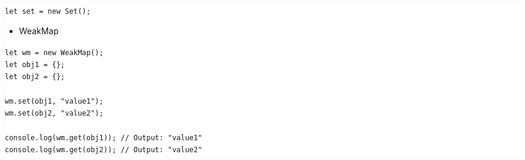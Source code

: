 ```
let set = new Set();
```

- WeakMap

```
let wm = new WeakMap();
let obj1 = {};
let obj2 = {};

wm.set(obj1, "value1");
wm.set(obj2, "value2");

console.log(wm.get(obj1)); // Output: "value1"
console.log(wm.get(obj2)); // Output: "value2"
```
